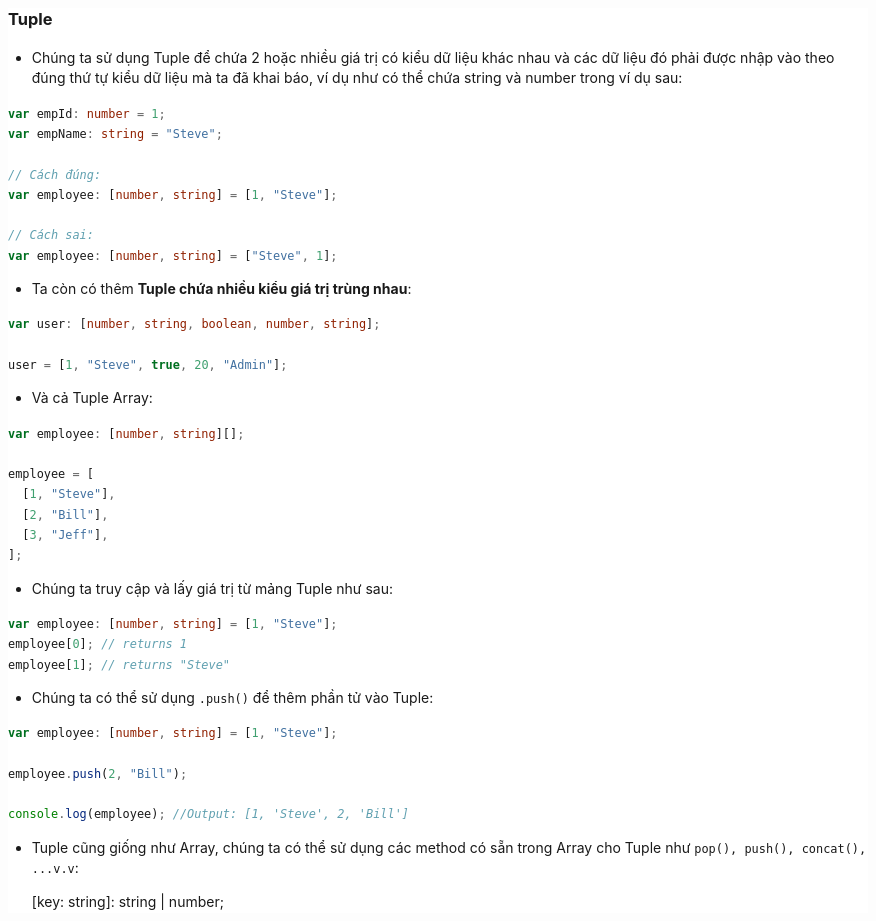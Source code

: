 ### Tuple

- Chúng ta sử dụng Tuple để chứa 2 hoặc nhiều giá trị có kiểu dữ liệu khác nhau và các dữ liệu đó phải được nhập vào theo đúng thứ tự kiểu dữ liệu mà ta đã khai báo, ví dụ như có thể chứa string và number trong ví dụ sau:

```ts
var empId: number = 1;
var empName: string = "Steve";

// Cách đúng:
var employee: [number, string] = [1, "Steve"];

// Cách sai:
var employee: [number, string] = ["Steve", 1];
```

- Ta còn có thêm **Tuple chứa nhiều kiểu giá trị trùng nhau**:

```ts
var user: [number, string, boolean, number, string];

user = [1, "Steve", true, 20, "Admin"];
```

- Và cả Tuple Array:

```ts
var employee: [number, string][];

employee = [
  [1, "Steve"],
  [2, "Bill"],
  [3, "Jeff"],
];
```

- Chúng ta truy cập và lấy giá trị từ mảng Tuple như sau:

```ts
var employee: [number, string] = [1, "Steve"];
employee[0]; // returns 1
employee[1]; // returns "Steve"
```

- Chúng ta có thể sử dụng `.push()` để thêm phần tử vào Tuple:

```ts
var employee: [number, string] = [1, "Steve"];

employee.push(2, "Bill");

console.log(employee); //Output: [1, 'Steve', 2, 'Bill']
```

- Tuple cũng giống như Array, chúng ta có thể sử dụng các method có sẵn trong Array cho Tuple như `pop(), push(), concat(), ...v.v`:


  [Property in keyof Type]: boolean;
  [key: string]: string | number;